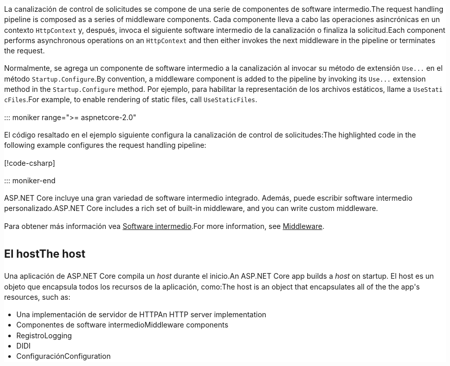 <span data-ttu-id="2e11d-128">La canalización de control de solicitudes se compone de una serie de componentes de software intermedio.</span><span class="sxs-lookup"><span data-stu-id="2e11d-128">The request handling pipeline is composed as a series of middleware components.</span></span> <span data-ttu-id="2e11d-129">Cada componente lleva a cabo las operaciones asincrónicas en un contexto `HttpContext` y, después, invoca el siguiente software intermedio de la canalización o finaliza la solicitud.</span><span class="sxs-lookup"><span data-stu-id="2e11d-129">Each component performs asynchronous operations on an `HttpContext` and then either invokes the next middleware in the pipeline or terminates the request.</span></span>

<span data-ttu-id="2e11d-130">Normalmente, se agrega un componente de software intermedio a la canalización al invocar su método de extensión `Use...` en el método `Startup.Configure`.</span><span class="sxs-lookup"><span data-stu-id="2e11d-130">By convention, a middleware component is added to the pipeline by invoking its `Use...` extension method in the `Startup.Configure` method.</span></span> <span data-ttu-id="2e11d-131">Por ejemplo, para habilitar la representación de los archivos estáticos, llame a `UseStaticFiles`.</span><span class="sxs-lookup"><span data-stu-id="2e11d-131">For example, to enable rendering of static files, call `UseStaticFiles`.</span></span>

::: moniker range=">= aspnetcore-2.0"

<span data-ttu-id="2e11d-132">El código resaltado en el ejemplo siguiente configura la canalización de control de solicitudes:</span><span class="sxs-lookup"><span data-stu-id="2e11d-132">The highlighted code in the following example configures the request handling pipeline:</span></span>

[!code-csharp[](index/snapshots/2.x/Startup1.cs?highlight=14-16)]

::: moniker-end

<span data-ttu-id="2e11d-133">ASP.NET Core incluye una gran variedad de software intermedio integrado. Además, puede escribir software intermedio personalizado.</span><span class="sxs-lookup"><span data-stu-id="2e11d-133">ASP.NET Core includes a rich set of built-in middleware, and you can write custom middleware.</span></span>

<span data-ttu-id="2e11d-134">Para obtener más información vea [Software intermedio](xref:fundamentals/middleware/index).</span><span class="sxs-lookup"><span data-stu-id="2e11d-134">For more information, see [Middleware](xref:fundamentals/middleware/index).</span></span>

<a id="host"/>

## <a name="the-host"></a><span data-ttu-id="2e11d-135">El host</span><span class="sxs-lookup"><span data-stu-id="2e11d-135">The host</span></span>

<span data-ttu-id="2e11d-136">Una aplicación de ASP.NET Core compila un *host* durante el inicio.</span><span class="sxs-lookup"><span data-stu-id="2e11d-136">An ASP.NET Core app builds a *host* on startup.</span></span> <span data-ttu-id="2e11d-137">El host es un objeto que encapsula todos los recursos de la aplicación, como:</span><span class="sxs-lookup"><span data-stu-id="2e11d-137">The host is an object that encapsulates all of the the app's resources, such as:</span></span>

* <span data-ttu-id="2e11d-138">Una implementación de servidor de HTTP</span><span class="sxs-lookup"><span data-stu-id="2e11d-138">An HTTP server implementation</span></span>
* <span data-ttu-id="2e11d-139">Componentes de software intermedio</span><span class="sxs-lookup"><span data-stu-id="2e11d-139">Middleware components</span></span>
* <span data-ttu-id="2e11d-140">Registro</span><span class="sxs-lookup"><span data-stu-id="2e11d-140">Logging</span></span>
* <span data-ttu-id="2e11d-141">DI</span><span class="sxs-lookup"><span data-stu-id="2e11d-141">DI</span></span>
* <span data-ttu-id="2e11d-142">Configuración</span><span class="sxs-lookup"><span data-stu-id="2e11d-142">Configuration</span></span>

